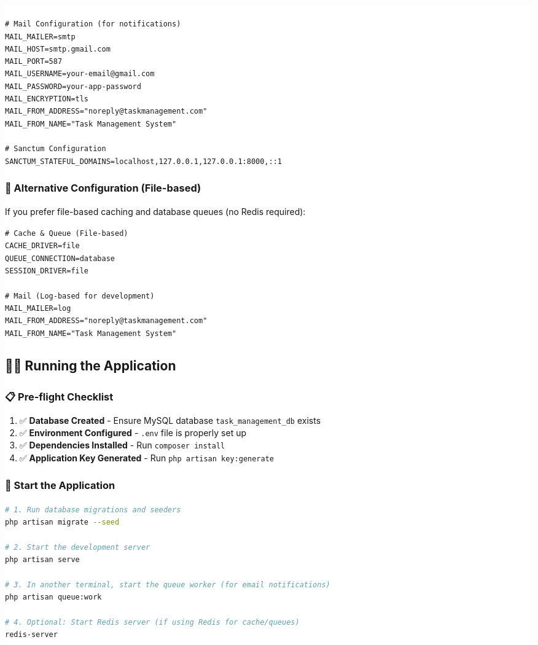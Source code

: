 ```env

# Mail Configuration (for notifications)
MAIL_MAILER=smtp
MAIL_HOST=smtp.gmail.com
MAIL_PORT=587
MAIL_USERNAME=your-email@gmail.com
MAIL_PASSWORD=your-app-password
MAIL_ENCRYPTION=tls
MAIL_FROM_ADDRESS="noreply@taskmanagement.com"
MAIL_FROM_NAME="Task Management System"

# Sanctum Configuration
SANCTUM_STATEFUL_DOMAINS=localhost,127.0.0.1,127.0.0.1:8000,::1
```

### **🔧 Alternative Configuration (File-based)**

If you prefer file-based caching and database queues (no Redis required):

```env
# Cache & Queue (File-based)
CACHE_DRIVER=file
QUEUE_CONNECTION=database
SESSION_DRIVER=file

# Mail (Log-based for development)
MAIL_MAILER=log
MAIL_FROM_ADDRESS="noreply@taskmanagement.com"
MAIL_FROM_NAME="Task Management System"
```

## 🏃‍♂️ Running the Application

### **📋 Pre-flight Checklist**

1. ✅ **Database Created** - Ensure MySQL database `task_management_db` exists
2. ✅ **Environment Configured** - `.env` file is properly set up
3. ✅ **Dependencies Installed** - Run `composer install`
4. ✅ **Application Key Generated** - Run `php artisan key:generate`

### **🚀 Start the Application**

```bash
# 1. Run database migrations and seeders
php artisan migrate --seed

# 2. Start the development server
php artisan serve

# 3. In another terminal, start the queue worker (for email notifications)
php artisan queue:work

# 4. Optional: Start Redis server (if using Redis for cache/queues)
redis-server
```
